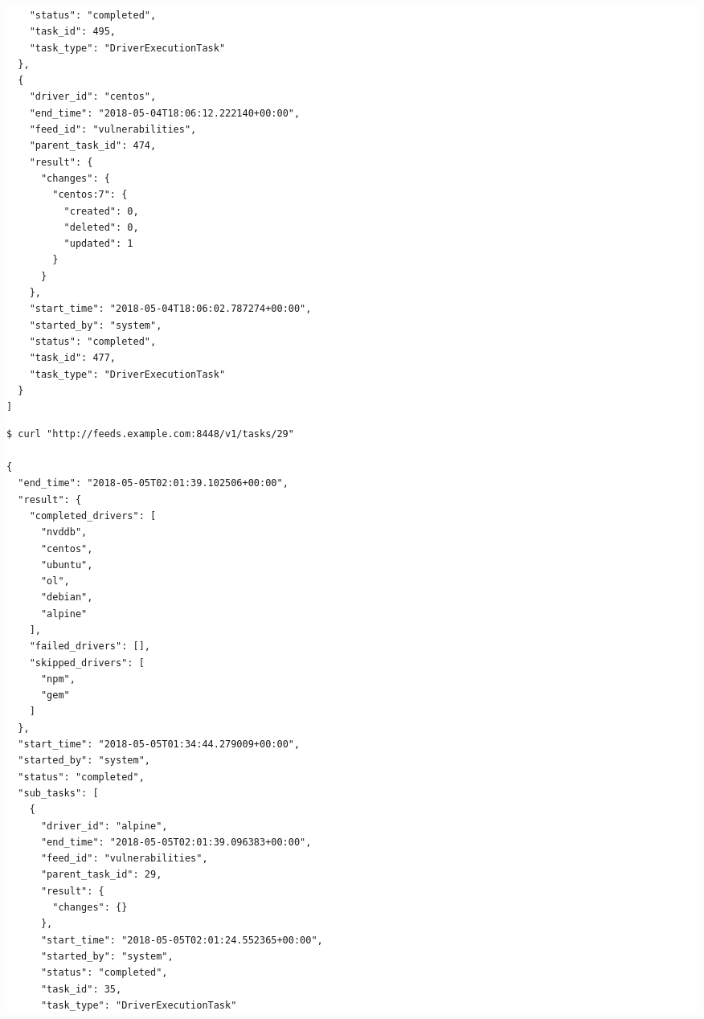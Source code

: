 ```
    "status": "completed", 
    "task_id": 495, 
    "task_type": "DriverExecutionTask"
  }, 
  {
    "driver_id": "centos", 
    "end_time": "2018-05-04T18:06:12.222140+00:00", 
    "feed_id": "vulnerabilities", 
    "parent_task_id": 474, 
    "result": {
      "changes": {
        "centos:7": {
          "created": 0, 
          "deleted": 0, 
          "updated": 1
        }
      }
    }, 
    "start_time": "2018-05-04T18:06:02.787274+00:00", 
    "started_by": "system", 
    "status": "completed", 
    "task_id": 477, 
    "task_type": "DriverExecutionTask"
  }
]
```

```
$ curl "http://feeds.example.com:8448/v1/tasks/29"

{
  "end_time": "2018-05-05T02:01:39.102506+00:00", 
  "result": {
    "completed_drivers": [
      "nvddb", 
      "centos", 
      "ubuntu", 
      "ol", 
      "debian", 
      "alpine"
    ], 
    "failed_drivers": [], 
    "skipped_drivers": [
      "npm", 
      "gem"
    ]
  }, 
  "start_time": "2018-05-05T01:34:44.279009+00:00", 
  "started_by": "system", 
  "status": "completed", 
  "sub_tasks": [
    {
      "driver_id": "alpine", 
      "end_time": "2018-05-05T02:01:39.096383+00:00", 
      "feed_id": "vulnerabilities", 
      "parent_task_id": 29, 
      "result": {
        "changes": {}
      }, 
      "start_time": "2018-05-05T02:01:24.552365+00:00", 
      "started_by": "system", 
      "status": "completed", 
      "task_id": 35, 
      "task_type": "DriverExecutionTask"
```